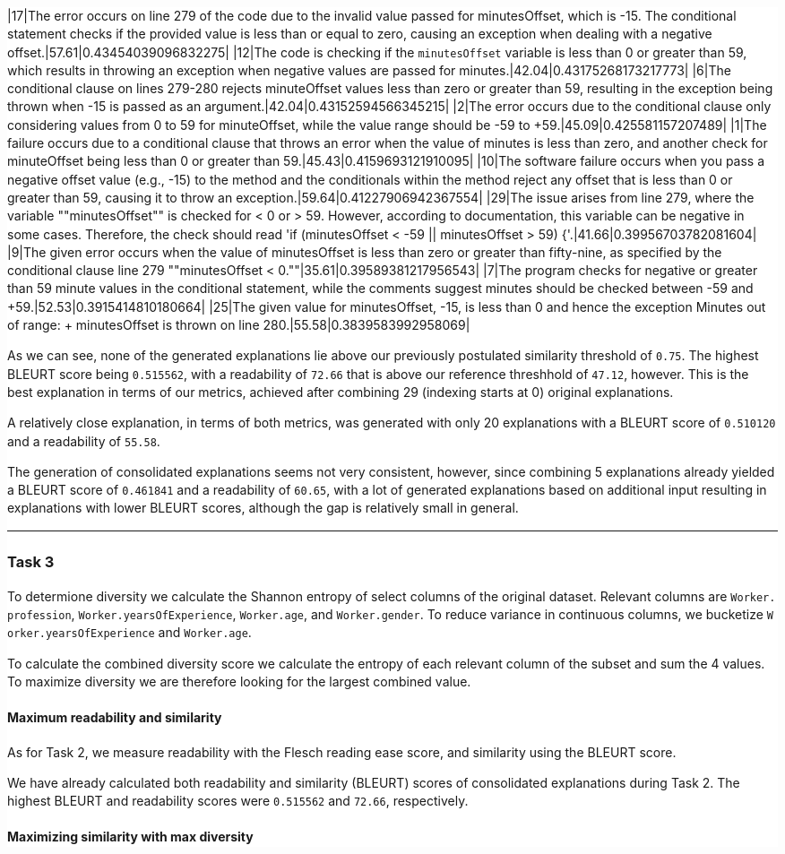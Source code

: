 |17|The error occurs on line 279 of the code due to the invalid value passed for minutesOffset, which is -15. The conditional statement checks if the provided value is less than or equal to zero, causing an exception when dealing with a negative offset.|57.61|0.43454039096832275|
|12|The code is checking if the `minutesOffset` variable is less than 0 or greater than 59, which results in throwing an exception when negative values are passed for minutes.|42.04|0.43175268173217773|
|6|The conditional clause on lines 279-280 rejects minuteOffset values less than zero or greater than 59, resulting in the exception being thrown when -15 is passed as an argument.|42.04|0.43152594566345215|
|2|The error occurs due to the conditional clause only considering values from 0 to 59 for minuteOffset, while the value range should be -59 to +59.|45.09|0.425581157207489|
|1|The failure occurs due to a conditional clause that throws an error when the value of minutes is less than zero, and another check for minuteOffset being less than 0 or greater than 59.|45.43|0.4159693121910095|
|10|The software failure occurs when you pass a negative offset value (e.g., -15) to the method and the conditionals within the method reject any offset that is less than 0 or greater than 59, causing it to throw an exception.|59.64|0.41227906942367554|
|29|The issue arises from line 279, where the variable ""minutesOffset"" is checked for < 0 or > 59. However, according to documentation, this variable can be negative in some cases. Therefore, the check should read 'if (minutesOffset < -59 \|\| minutesOffset > 59) {'.|41.66|0.39956703782081604|
|9|The given error occurs when the value of minutesOffset is less than zero or greater than fifty-nine, as specified by the conditional clause line 279 ""minutesOffset < 0.""|35.61|0.39589381217956543|
|7|The program checks for negative or greater than 59 minute values in the conditional statement, while the comments suggest minutes should be checked between -59 and +59.|52.53|0.3915414810180664|
|25|The given value for minutesOffset, -15, is less than 0 and hence the exception Minutes out of range: + minutesOffset is thrown on line 280.|55.58|0.3839583992958069|

As we can see, none of the generated explanations lie above our previously postulated similarity threshold of `0.75`. The highest BLEURT score being `0.515562`, with a readability of `72.66` that is above our reference threshhold of `47.12`, however. This is the best explanation in terms of our metrics, achieved after combining 29 (indexing starts at 0) original explanations.

A relatively close explanation, in terms of both metrics, was generated with only 20 explanations with a BLEURT score of `0.510120` and a readability of `55.58`.

The generation of consolidated explanations seems not very consistent, however, since combining 5 explanations already yielded a BLEURT score of `0.461841` and a readability of `60.65`, with a lot of generated explanations based on additional input resulting in explanations with lower BLEURT scores, although the gap is relatively small in general.

* * * *

### Task 3

To determione diversity we calculate the Shannon entropy of select columns of the original dataset. Relevant columns are `Worker.profession`, `Worker.yearsOfExperience`, `Worker.age`, and `Worker.gender`. To reduce variance in continuous columns, we bucketize `Worker.yearsOfExperience` and `Worker.age`.

To calculate the combined diversity score we calculate the entropy of each relevant column of the subset and sum the 4 values. To maximize diversity we are therefore looking for the largest combined value.

#### Maximum readability and similarity

As for Task 2, we measure readability with the Flesch reading ease score, and similarity using the BLEURT score.

We have already calculated both readability and similarity (BLEURT) scores of consolidated explanations during Task 2. The highest BLEURT and readability scores were `0.515562` and `72.66`, respectively.

#### Maximizing similarity with max diversity
